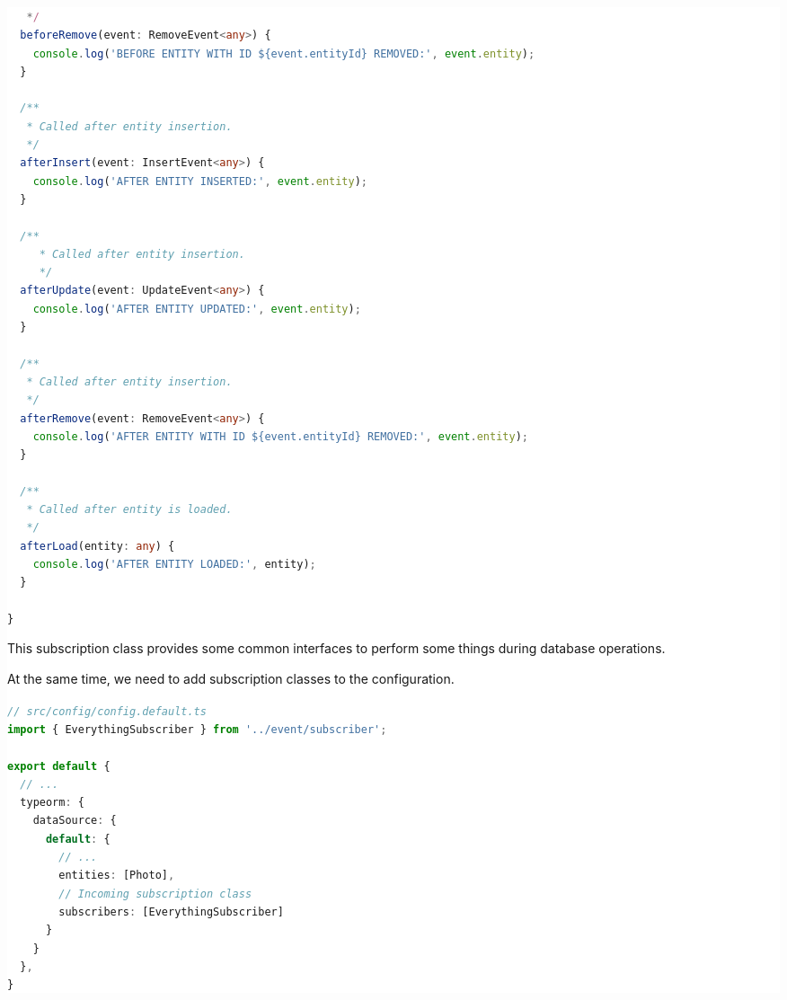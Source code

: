 ```typescript
   */
  beforeRemove(event: RemoveEvent<any>) {
    console.log('BEFORE ENTITY WITH ID ${event.entityId} REMOVED:', event.entity);
  }

  /**
   * Called after entity insertion.
   */
  afterInsert(event: InsertEvent<any>) {
    console.log('AFTER ENTITY INSERTED:', event.entity);
  }

  /**
	 * Called after entity insertion.
	 */
  afterUpdate(event: UpdateEvent<any>) {
    console.log('AFTER ENTITY UPDATED:', event.entity);
  }

  /**
   * Called after entity insertion.
   */
  afterRemove(event: RemoveEvent<any>) {
    console.log('AFTER ENTITY WITH ID ${event.entityId} REMOVED:', event.entity);
  }

  /**
   * Called after entity is loaded.
   */
  afterLoad(entity: any) {
    console.log('AFTER ENTITY LOADED:', entity);
  }

}
```

This subscription class provides some common interfaces to perform some things during database operations.

At the same time, we need to add subscription classes to the configuration.

```typescript
// src/config/config.default.ts
import { EverythingSubscriber } from '../event/subscriber';

export default {
  // ...
  typeorm: {
    dataSource: {
      default: {
        // ...
        entities: [Photo],
        // Incoming subscription class
        subscribers: [EverythingSubscriber]
      }
    }
  },
}
```
